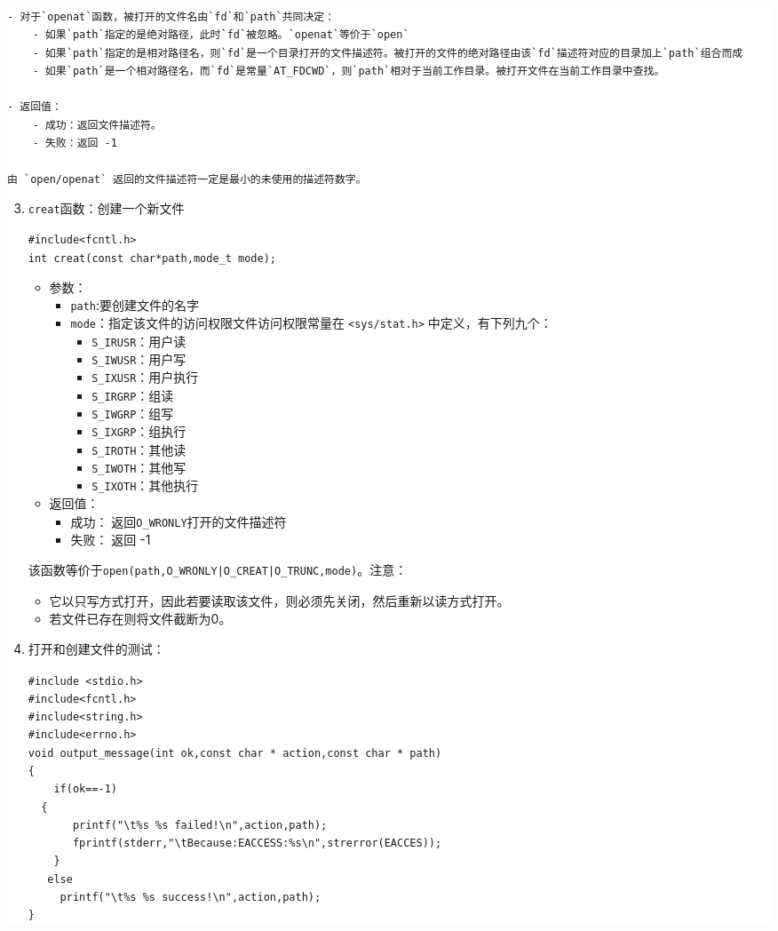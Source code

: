 	- 对于`openat`函数，被打开的文件名由`fd`和`path`共同决定：
		- 如果`path`指定的是绝对路径，此时`fd`被忽略。`openat`等价于`open`
		- 如果`path`指定的是相对路径名，则`fd`是一个目录打开的文件描述符。被打开的文件的绝对路径由该`fd`描述符对应的目录加上`path`组合而成
		- 如果`path`是一个相对路径名，而`fd`是常量`AT_FDCWD`，则`path`相对于当前工作目录。被打开文件在当前工作目录中查找。

	- 返回值：	
		- 成功：返回文件描述符。
		- 失败：返回 -1

	由 `open/openat` 返回的文件描述符一定是最小的未使用的描述符数字。

3. `creat`函数：创建一个新文件

	```
	#include<fcntl.h>
	int creat(const char*path,mode_t mode);
	```

	- 参数：
		- `path`:要创建文件的名字
		- `mode`：指定该文件的访问权限文件访问权限常量在 `<sys/stat.h>` 中定义，有下列九个：
			- `S_IRUSR`：用户读
			- `S_IWUSR`：用户写
			- `S_IXUSR`：用户执行
			- `S_IRGRP`：组读
			- `S_IWGRP`：组写			
			- `S_IXGRP`：组执行			
			- `S_IROTH`：其他读
			- `S_IWOTH`：其他写
			- `S_IXOTH`：其他执行  
	- 返回值：
		- 成功： 返回`O_WRONLY`打开的文件描述符
		- 失败： 返回 -1

	该函数等价于`open(path,O_WRONLY|O_CREAT|O_TRUNC,mode)`。注意：
	- 它以只写方式打开，因此若要读取该文件，则必须先关闭，然后重新以读方式打开。
	- 若文件已存在则将文件截断为0。

4. 打开和创建文件的测试：

	```
	#include <stdio.h>
	#include<fcntl.h>
	#include<string.h>
	#include<errno.h>
	void output_message(int ok,const char * action,const char * path)
	{
    	if(ok==-1)
  	  {
 	       printf("\t%s %s failed!\n",action,path);
 	       fprintf(stderr,"\tBecause:EACCESS:%s\n",strerror(EACCES));
	    }
 	   else
   	     printf("\t%s %s success!\n",action,path);
	}
